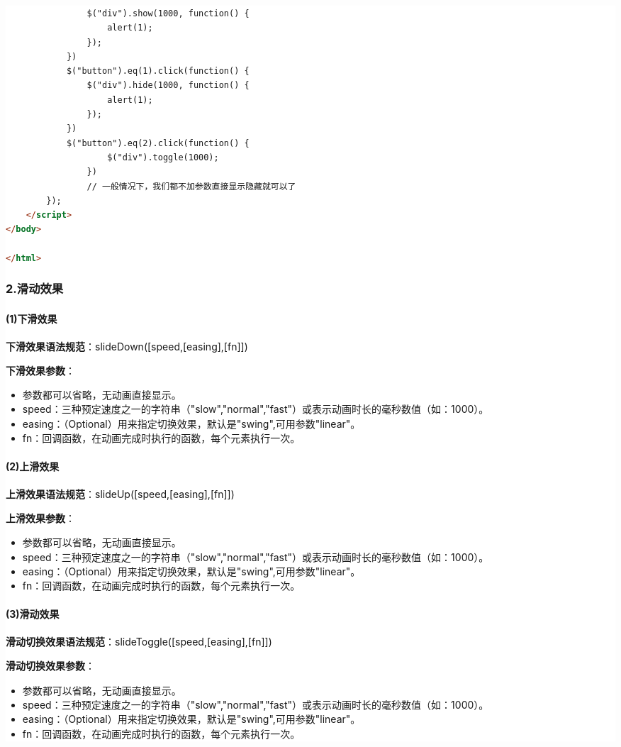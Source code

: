 ```html
                $("div").show(1000, function() {
                    alert(1);
                });
            })
            $("button").eq(1).click(function() {
                $("div").hide(1000, function() {
                    alert(1);
                });
            })
            $("button").eq(2).click(function() {
                    $("div").toggle(1000);
                })
                // 一般情况下，我们都不加参数直接显示隐藏就可以了
        });
    </script>
</body>

</html>
```

### 2.滑动效果

#### (1)下滑效果

**下滑效果语法规范**：slideDown([speed,[easing],[fn]])

**下滑效果参数**：

* 参数都可以省略，无动画直接显示。
* speed：三种预定速度之一的字符串（"slow","normal","fast"）或表示动画时长的毫秒数值（如：1000）。
* easing：（Optional）用来指定切换效果，默认是"swing",可用参数"linear"。
* fn：回调函数，在动画完成时执行的函数，每个元素执行一次。

#### (2)上滑效果

**上滑效果语法规范**：slideUp([speed,[easing],[fn]])

**上滑效果参数**：

* 参数都可以省略，无动画直接显示。
* speed：三种预定速度之一的字符串（"slow","normal","fast"）或表示动画时长的毫秒数值（如：1000）。
* easing：（Optional）用来指定切换效果，默认是"swing",可用参数"linear"。
* fn：回调函数，在动画完成时执行的函数，每个元素执行一次。

#### (3)滑动效果

**滑动切换效果语法规范**：slideToggle([speed,[easing],[fn]])

**滑动切换效果参数**：

* 参数都可以省略，无动画直接显示。
* speed：三种预定速度之一的字符串（"slow","normal","fast"）或表示动画时长的毫秒数值（如：1000）。
* easing：（Optional）用来指定切换效果，默认是"swing",可用参数"linear"。
* fn：回调函数，在动画完成时执行的函数，每个元素执行一次。
